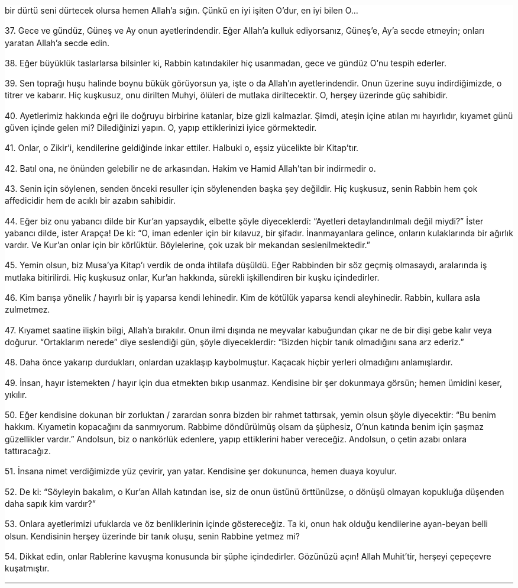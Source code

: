 bir dürtü seni dürtecek olursa hemen Allah’a sığın. Çünkü en iyi işiten O’dur, en iyi bilen O…</p><p></p><p></p><p>37. Gece ve gündüz, Güneş ve Ay onun ayetlerindendir. Eğer Allah’a kulluk ediyorsanız, Güneş’e, Ay’a secde etmeyin; onları yaratan Allah’a secde edin.</p><p></p><p></p><p>38. Eğer büyüklük taslarlarsa bilsinler ki, Rabbin katındakiler hiç usanmadan, gece ve gündüz O’nu tespih ederler.</p><p></p><p></p><p>39. Sen toprağı huşu halinde boynu bükük görüyorsun ya, işte o da Allah’ın ayetlerindendir. Onun üzerine suyu indirdiğimizde, o titrer ve kabarır. Hiç kuşkusuz, onu dirilten Muhyi, ölüleri de mutlaka diriltecektir. O, herşey üzerinde güç sahibidir.</p><p></p><p></p><p>40. Ayetlerimiz hakkında eğri ile doğruyu birbirine katanlar, bize gizli kalmazlar. Şimdi, ateşin içine atılan mı hayırlıdır, kıyamet günü güven içinde gelen mi? Dilediğinizi yapın. O, yapıp ettiklerinizi iyice görmektedir.</p><p></p><p></p><p>41. Onlar, o Zikir’i, kendilerine geldiğinde inkar ettiler. Halbuki o, eşsiz yücelikte bir Kitap’tır.</p><p></p><p></p><p>42. Batıl ona, ne önünden gelebilir ne de arkasından. Hakim ve Hamid Allah’tan bir indirmedir o.</p><p></p><p></p><p>43. Senin için söylenen, senden önceki resuller için söylenenden başka şey değildir. Hiç kuşkusuz, senin Rabbin hem çok affedicidir hem de acıklı bir azabın sahibidir.</p><p></p><p></p><p>44. Eğer biz onu yabancı dilde bir Kur’an yapsaydık, elbette şöyle diyeceklerdi: “Ayetleri detaylandırılmalı değil miydi?” İster yabancı dilde, ister Arapça! De ki: “O, iman edenler için bir kılavuz, bir şifadır. İnanmayanlara gelince, onların kulaklarında bir ağırlık vardır. Ve Kur’an onlar için bir körlüktür. Böylelerine, çok uzak bir mekandan seslenilmektedir.”</p><p></p><p></p><p>45. Yemin olsun, biz Musa’ya Kitap’ı verdik de onda ihtilafa düşüldü. Eğer Rabbinden bir söz geçmiş olmasaydı, aralarında iş mutlaka bitirilirdi. Hiç kuşkusuz onlar, Kur’an hakkında, sürekli işkillendiren bir kuşku içindedirler.</p><p></p><p></p><p>46. Kim barışa yönelik / hayırlı bir iş yaparsa kendi lehinedir. Kim de kötülük yaparsa kendi aleyhinedir. Rabbin, kullara asla zulmetmez.</p><p></p><p></p><p>47. Kıyamet saatine ilişkin bilgi, Allah’a bırakılır. Onun ilmi dışında ne meyvalar kabuğundan çıkar ne de bir dişi gebe kalır veya doğurur. “Ortaklarım nerede” diye seslendiği gün, şöyle diyeceklerdir: “Bizden hiçbir tanık olmadığını sana arz ederiz.”</p><p></p><p></p><p>48. Daha önce yakarıp durdukları, onlardan uzaklaşıp kaybolmuştur. Kaçacak hiçbir yerleri olmadığını anlamışlardır.</p><p></p><p></p><p>49. İnsan, hayır istemekten / hayır için dua etmekten bıkıp usanmaz. Kendisine bir şer dokunmaya görsün; hemen ümidini keser, yıkılır.</p><p></p><p></p><p>50. Eğer kendisine dokunan bir zorluktan / zarardan sonra bizden bir rahmet tattırsak, yemin olsun şöyle diyecektir: “Bu benim hakkım. Kıyametin kopacağını da sanmıyorum. Rabbime döndürülmüş olsam da şüphesiz, O’nun katında benim için şaşmaz güzellikler vardır.” Andolsun, biz o nankörlük edenlere, yapıp ettiklerini haber vereceğiz. Andolsun, o çetin azabı onlara tattıracağız.</p><p></p><p></p><p>51. İnsana nimet verdiğimizde yüz çevirir, yan yatar. Kendisine şer dokununca, hemen duaya koyulur.</p><p></p><p></p><p>52. De ki: “Söyleyin bakalım, o Kur’an Allah katından ise, siz de onun üstünü örttünüzse, o dönüşü olmayan kopukluğa düşenden daha sapık kim vardır?”</p><p></p><p></p><p>53. Onlara ayetlerimizi ufuklarda ve öz benliklerinin içinde göstereceğiz. Ta ki, onun hak olduğu kendilerine ayan-beyan belli olsun. Kendisinin herşey üzerinde bir tanık oluşu, senin Rabbine yetmez mi?</p><p></p><p></p><p>54. Dikkat edin, onlar Rablerine kavuşma konusunda bir şüphe içindedirler. Gözünüzü açın! Allah Muhit’tir, herşeyi çepeçevre kuşatmıştır.</p><p></p><p></p><p></p><p></p></div>
    </div>
  </div>
</div>
<hr />